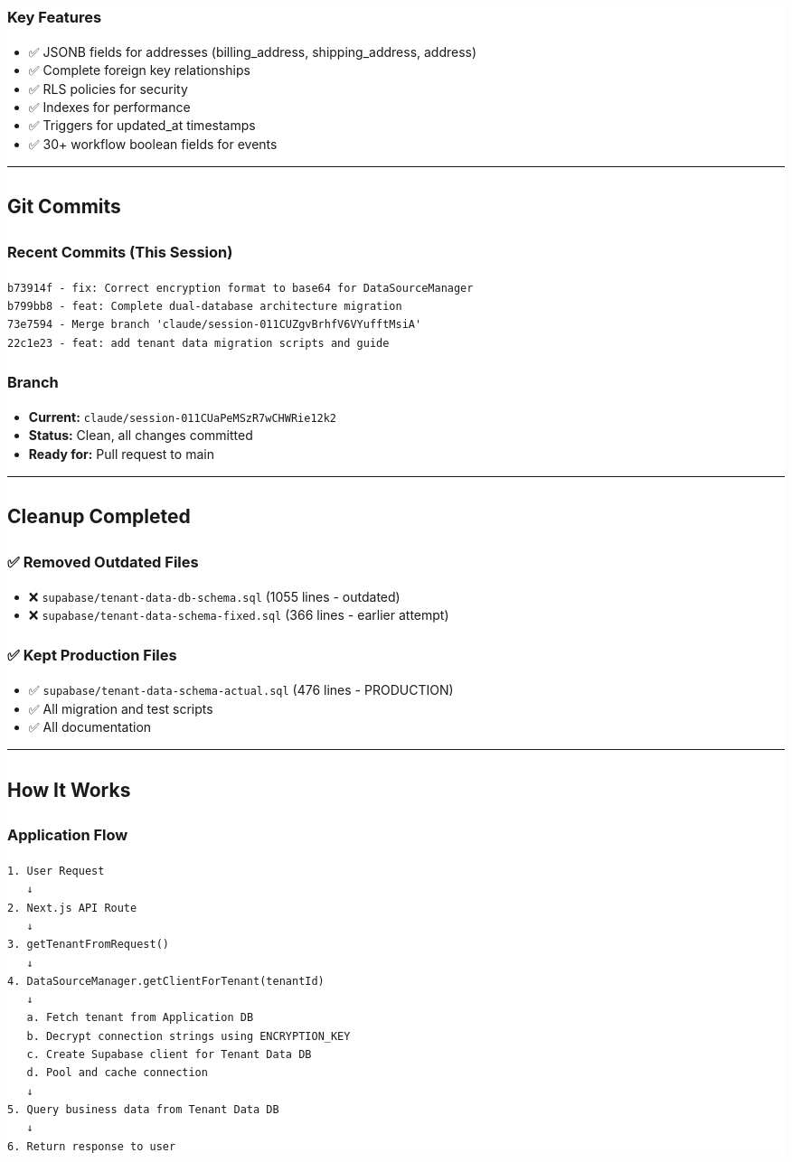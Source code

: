 ### Key Features
- ✅ JSONB fields for addresses (billing_address, shipping_address, address)
- ✅ Complete foreign key relationships
- ✅ RLS policies for security
- ✅ Indexes for performance
- ✅ Triggers for updated_at timestamps
- ✅ 30+ workflow boolean fields for events

---

## Git Commits

### Recent Commits (This Session)
```
b73914f - fix: Correct encryption format to base64 for DataSourceManager
b799bb8 - feat: Complete dual-database architecture migration
73e7594 - Merge branch 'claude/session-011CUZgvBrhfV6VYufftMsiA'
22c1e23 - feat: add tenant data migration scripts and guide
```

### Branch
- **Current:** `claude/session-011CUaPeMSzR7wCHWRie12k2`
- **Status:** Clean, all changes committed
- **Ready for:** Pull request to main

---

## Cleanup Completed

### ✅ Removed Outdated Files
- ❌ `supabase/tenant-data-db-schema.sql` (1055 lines - outdated)
- ❌ `supabase/tenant-data-schema-fixed.sql` (366 lines - earlier attempt)

### ✅ Kept Production Files
- ✅ `supabase/tenant-data-schema-actual.sql` (476 lines - PRODUCTION)
- ✅ All migration and test scripts
- ✅ All documentation

---

## How It Works

### Application Flow
```
1. User Request
   ↓
2. Next.js API Route
   ↓
3. getTenantFromRequest()
   ↓
4. DataSourceManager.getClientForTenant(tenantId)
   ↓
   a. Fetch tenant from Application DB
   b. Decrypt connection strings using ENCRYPTION_KEY
   c. Create Supabase client for Tenant Data DB
   d. Pool and cache connection
   ↓
5. Query business data from Tenant Data DB
   ↓
6. Return response to user
```
